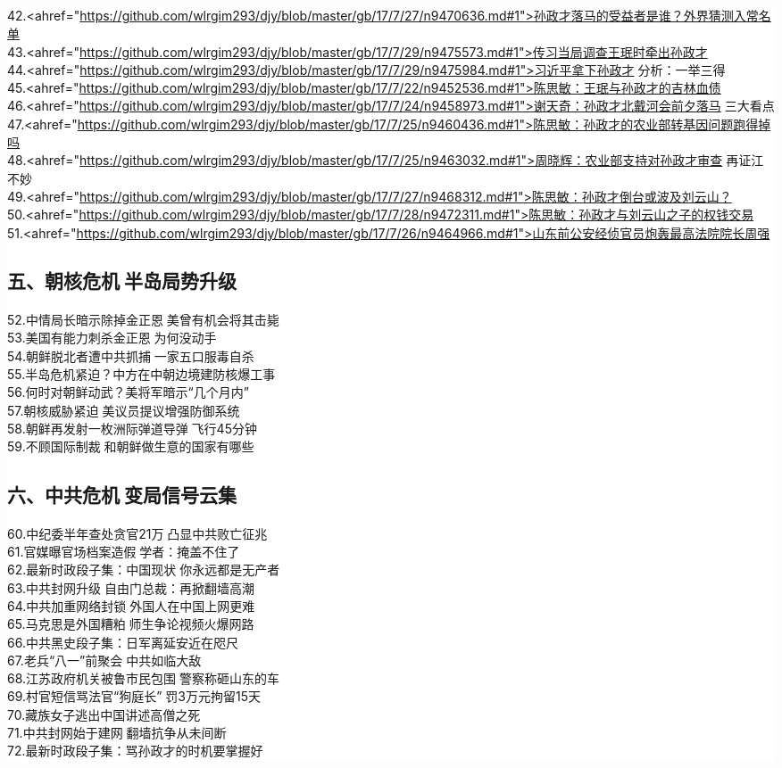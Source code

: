 42.<ahref="https://github.com/wlrgim293/djy/blob/master/gb/17/7/27/n9470636.md#1">孙政才落马的受益者是谁？外界猜测入常名单</a><br />
43.<ahref="https://github.com/wlrgim293/djy/blob/master/gb/17/7/29/n9475573.md#1">传习当局调查王珉时牵出孙政才</a><br />
44.<ahref="https://github.com/wlrgim293/djy/blob/master/gb/17/7/29/n9475984.md#1">习近平拿下孙政才 分析：一举三得</a><br />
45.<ahref="https://github.com/wlrgim293/djy/blob/master/gb/17/7/22/n9452536.md#1">陈思敏：王珉与孙政才的吉林血债</a><br />
46.<ahref="https://github.com/wlrgim293/djy/blob/master/gb/17/7/24/n9458973.md#1">谢天奇：孙政才北戴河会前夕落马 三大看点</a><br />
47.<ahref="https://github.com/wlrgim293/djy/blob/master/gb/17/7/25/n9460436.md#1">陈思敏：孙政才的农业部转基因问题跑得掉吗</a><br />
48.<ahref="https://github.com/wlrgim293/djy/blob/master/gb/17/7/25/n9463032.md#1">周晓辉：农业部支持对孙政才审查 再证江不妙</a><br />
49.<ahref="https://github.com/wlrgim293/djy/blob/master/gb/17/7/27/n9468312.md#1">陈思敏：孙政才倒台或波及刘云山？</a><br />
50.<ahref="https://github.com/wlrgim293/djy/blob/master/gb/17/7/28/n9472311.md#1">陈思敏：孙政才与刘云山之子的权钱交易</a><br />
51.<ahref="https://github.com/wlrgim293/djy/blob/master/gb/17/7/26/n9464966.md#1">山东前公安经侦官员炮轰最高法院院长周强</a></p>
<h2>五、朝核危机 半岛局势升级</h2>
<p>52.<ahref="https://github.com/wlrgim293/djy/blob/master/gb/17/7/23/n9454806.md#1">中情局长暗示除掉金正恩 美曾有机会将其击毙</a><br />
53.<ahref="https://github.com/wlrgim293/djy/blob/master/gb/17/7/23/n9454769.md#1">美国有能力刺杀金正恩 为何没动手</a><br />
54.<ahref="https://github.com/wlrgim293/djy/blob/master/gb/17/7/24/n9458773.md#1">朝鲜脱北者遭中共抓捕 一家五口服毒自杀</a><br />
55.<ahref="https://github.com/wlrgim293/djy/blob/master/gb/17/7/25/n9462058.md#1">半岛危机紧迫？中方在中朝边境建防核爆工事</a><br />
56.<ahref="https://github.com/wlrgim293/djy/blob/master/gb/17/7/25/n9463149.md#1">何时对朝鲜动武？美将军暗示“几个月内”</a><br />
57.<ahref="https://github.com/wlrgim293/djy/blob/master/gb/17/7/27/n9470146.md#1">朝核威胁紧迫 美议员提议增强防御系统</a><br />
58.<ahref="https://github.com/wlrgim293/djy/blob/master/gb/17/7/28/n9474080.md#1">朝鲜再发射一枚洲际弹道导弹 飞行45分钟</a><br />
59.<ahref="https://github.com/wlrgim293/djy/blob/master/gb/17/7/28/n9474085.md#1">不顾国际制裁 和朝鲜做生意的国家有哪些</a></p>
<h2>六、中共危机 变局信号云集</h2>
<p>60.<ahref="https://github.com/wlrgim293/djy/blob/master/gb/17/7/22/n9451607.md#1">中纪委半年查处贪官21万 凸显中共败亡征兆</a><br />
61.<ahref="https://github.com/wlrgim293/djy/blob/master/gb/17/7/22/n9451459.md#1">官媒曝官场档案造假 学者：掩盖不住了</a><br />
62.<ahref="https://github.com/wlrgim293/djy/blob/master/gb/17/7/23/n9455134.md#1">最新时政段子集：中国现状 你永远都是无产者</a><br />
63.<ahref="https://github.com/wlrgim293/djy/blob/master/gb/17/7/24/n9455913.md#1">中共封网升级 自由门总裁：再掀翻墙高潮</a><br />
64.<ahref="https://github.com/wlrgim293/djy/blob/master/gb/17/7/24/n9457869.md#1">中共加重网络封锁 外国人在中国上网更难</a><br />
65.<ahref="https://github.com/wlrgim293/djy/blob/master/gb/17/7/23/n9455064.md#1">马克思是外国糟粕 师生争论视频火爆网路</a><br />
66.<ahref="https://github.com/wlrgim293/djy/blob/master/gb/17/7/25/n9463303.md#1">中共黑史段子集：日军离延安近在咫尺</a><br />
67.<ahref="https://github.com/wlrgim293/djy/blob/master/gb/17/7/26/n9464271.md#1">老兵“八一”前聚会 中共如临大敌</a><br />
68.<ahref="https://github.com/wlrgim293/djy/blob/master/gb/17/7/26/n9464231.md#1">江苏政府机关被鲁市民包围 警察称砸山东的车</a><br />
69.<ahref="https://github.com/wlrgim293/djy/blob/master/gb/17/7/25/n9461253.md#1">村官短信骂法官“狗庭长” 罚3万元拘留15天</a><br />
70.<ahref="https://github.com/wlrgim293/djy/blob/master/gb/17/7/26/n9466995.md#1">藏族女子逃出中国讲述高僧之死</a><br />
71.<ahref="https://github.com/wlrgim293/djy/blob/master/gb/17/7/27/n9467983.md#1">中共封网始于建网 翻墙抗争从未间断</a><br />
72.<ahref="https://github.com/wlrgim293/djy/blob/master/gb/17/7/27/n9470528.md#1">最新时政段子集：骂孙政才的时机要掌握好</a><br />